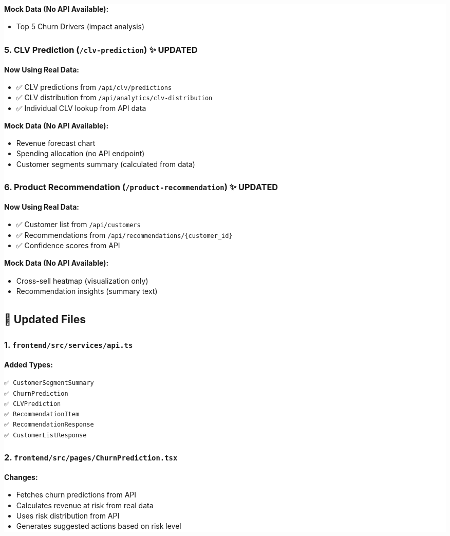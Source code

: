 **Mock Data (No API Available):**

- Top 5 Churn Drivers (impact analysis)

### 5. **CLV Prediction** (`/clv-prediction`) ✨ UPDATED

**Now Using Real Data:**

- ✅ CLV predictions from `/api/clv/predictions`
- ✅ CLV distribution from `/api/analytics/clv-distribution`
- ✅ Individual CLV lookup from API data

**Mock Data (No API Available):**

- Revenue forecast chart
- Spending allocation (no API endpoint)
- Customer segments summary (calculated from data)

### 6. **Product Recommendation** (`/product-recommendation`) ✨ UPDATED

**Now Using Real Data:**

- ✅ Customer list from `/api/customers`
- ✅ Recommendations from `/api/recommendations/{customer_id}`
- ✅ Confidence scores from API

**Mock Data (No API Available):**

- Cross-sell heatmap (visualization only)
- Recommendation insights (summary text)

## 🔧 Updated Files

### 1. `frontend/src/services/api.ts`

**Added Types:**

```typescript
✅ CustomerSegmentSummary
✅ ChurnPrediction
✅ CLVPrediction
✅ RecommendationItem
✅ RecommendationResponse
✅ CustomerListResponse
```

### 2. `frontend/src/pages/ChurnPrediction.tsx`

**Changes:**

- Fetches churn predictions from API
- Calculates revenue at risk from real data
- Uses risk distribution from API
- Generates suggested actions based on risk level
